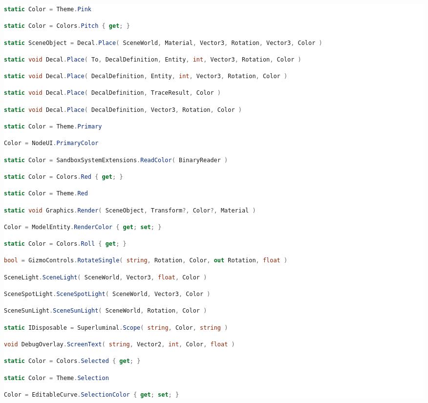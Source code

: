 ```c#
static Color = Theme.Pink
```
```c#
static Color = Colors.Pitch { get; } 
```
```c#
static SceneObject = Decal.Place( SceneWorld, Material, Vector3, Rotation, Vector3, Color ) 
```
```c#
static void Decal.Place( To, DecalDefinition, Entity, int, Vector3, Rotation, Color ) 
```
```c#
static void Decal.Place( DecalDefinition, Entity, int, Vector3, Rotation, Color ) 
```
```c#
static void Decal.Place( DecalDefinition, TraceResult, Color ) 
```
```c#
static void Decal.Place( DecalDefinition, Vector3, Rotation, Color ) 
```
```c#
static Color = Theme.Primary
```
```c#
Color = NodeUI.PrimaryColor
```
```c#
static Color = SandboxSystemExtensions.ReadColor( BinaryReader ) 
```
```c#
static Color = Colors.Red { get; } 
```
```c#
static Color = Theme.Red
```
```c#
static void Graphics.Render( SceneObject, Transform?, Color?, Material ) 
```
```c#
Color = ModelEntity.RenderColor { get; set; } 
```
```c#
static Color = Colors.Roll { get; } 
```
```c#
bool = GizmoControls.RotateSingle( string, Rotation, Color, out Rotation, float ) 
```
```c#
SceneLight.SceneLight( SceneWorld, Vector3, float, Color ) 
```
```c#
SceneSpotLight.SceneSpotLight( SceneWorld, Vector3, Color ) 
```
```c#
SceneSunLight.SceneSunLight( SceneWorld, Rotation, Color ) 
```
```c#
static IDisposable = Superluminal.Scope( string, Color, string ) 
```
```c#
void DebugOverlay.ScreenText( string, Vector2, int, Color, float ) 
```
```c#
static Color = Colors.Selected { get; } 
```
```c#
static Color = Theme.Selection
```
```c#
Color = EditableCurve.SelectionColor { get; set; } 
```
```c#
```